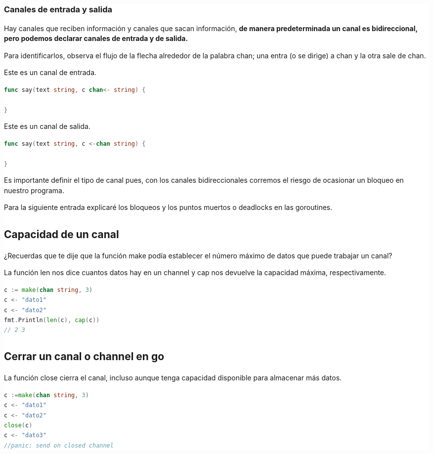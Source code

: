 ### Canales de entrada y salida

Hay canales que reciben información y canales que sacan información, **de manera predeterminada un canal es bidireccional, pero podemos declarar canales de entrada y de salida.**

Para identificarlos, observa el flujo de la flecha alrededor de la palabra chan; una entra (o se dirige) a chan y la otra sale de chan.

Este es un canal de entrada.

```go
func say(text string, c chan<- string) {

}
```

Este es un canal de salida.

```go
func say(text string, c <-chan string) {

}
```

Es importante definir el tipo de canal pues, con los canales bidireccionales corremos el riesgo de ocasionar un bloqueo en nuestro programa.

Para la siguiente entrada explicaré los bloqueos y los puntos muertos o deadlocks en las goroutines.

## Capacidad de un canal

¿Recuerdas que te dije que la función make podía establecer el número máximo de datos que puede trabajar un canal?

La función len nos dice cuantos datos hay en un channel y cap nos devuelve la capacidad máxima, respectivamente.

```go
c := make(chan string, 3)
c <- "dato1"
c <- "dato2"
fmt.Println(len(c), cap(c))
// 2 3
```

## Cerrar un canal o channel en go

La función close cierra el canal, incluso aunque tenga capacidad disponible para almacenar más datos.

```go
c :=make(chan string, 3) 
c <- "dato1" 
c <- "dato2" 
close(c)
c <- "dato3"
//panic: send on closed channel
```
